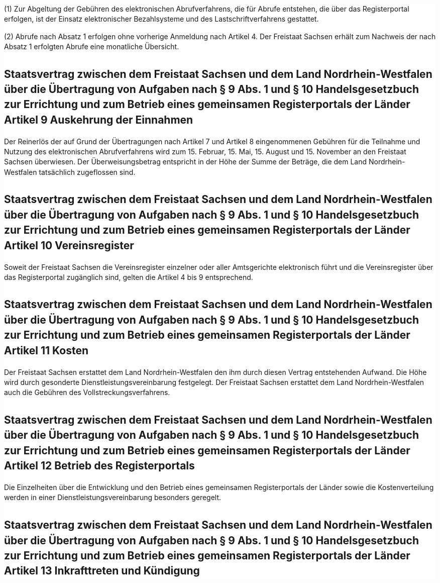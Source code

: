(1) Zur Abgeltung der Gebühren des elektronischen Abrufverfahrens, die für Abrufe entstehen, die über das Registerportal erfolgen, ist der Einsatz elektronischer Bezahlsysteme und des Lastschriftverfahrens gestattet.

(2) Abrufe nach Absatz 1 erfolgen ohne vorherige Anmeldung nach Artikel 4. Der Freistaat Sachsen erhält zum Nachweis der nach Absatz 1 erfolgten Abrufe eine monatliche Übersicht.


## Staatsvertrag zwischen dem Freistaat Sachsen und dem Land Nordrhein-Westfalen über die Übertragung von Aufgaben nach § 9 Abs. 1 und § 10 Handelsgesetzbuch zur Errichtung und zum Betrieb eines gemeinsamen Registerportals der Länder Artikel 9  Auskehrung der Einnahmen

Der Reinerlös der auf Grund der Übertragungen nach Artikel 7 und Artikel 8 eingenommenen Gebühren für die Teilnahme und Nutzung des elektronischen Abrufverfahrens wird zum 15. Februar, 15. Mai, 15. August und 15. November an den Freistaat Sachsen überwiesen. Der Überweisungsbetrag entspricht in der Höhe der Summe der Beträge, die dem Land Nordrhein-Westfalen tatsächlich zugeflossen sind.


## Staatsvertrag zwischen dem Freistaat Sachsen und dem Land Nordrhein-Westfalen über die Übertragung von Aufgaben nach § 9 Abs. 1 und § 10 Handelsgesetzbuch zur Errichtung und zum Betrieb eines gemeinsamen Registerportals der Länder Artikel 10  Vereinsregister

Soweit der Freistaat Sachsen die Vereinsregister einzelner oder aller Amtsgerichte elektronisch führt und die Vereinsregister über das Registerportal zugänglich sind, gelten die Artikel 4 bis 9 entsprechend.


## Staatsvertrag zwischen dem Freistaat Sachsen und dem Land Nordrhein-Westfalen über die Übertragung von Aufgaben nach § 9 Abs. 1 und § 10 Handelsgesetzbuch zur Errichtung und zum Betrieb eines gemeinsamen Registerportals der Länder Artikel 11  Kosten

Der Freistaat Sachsen erstattet dem Land Nordrhein-Westfalen den ihm durch diesen Vertrag entstehenden Aufwand. Die Höhe wird durch gesonderte Dienstleistungsvereinbarung festgelegt. Der Freistaat Sachsen erstattet dem Land Nordrhein-Westfalen auch die Gebühren des Vollstreckungsverfahrens.


## Staatsvertrag zwischen dem Freistaat Sachsen und dem Land Nordrhein-Westfalen über die Übertragung von Aufgaben nach § 9 Abs. 1 und § 10 Handelsgesetzbuch zur Errichtung und zum Betrieb eines gemeinsamen Registerportals der Länder Artikel 12  Betrieb des Registerportals

Die Einzelheiten über die Entwicklung und den Betrieb eines gemeinsamen Registerportals der Länder sowie die Kostenverteilung werden in einer Dienstleistungsvereinbarung besonders geregelt.


## Staatsvertrag zwischen dem Freistaat Sachsen und dem Land Nordrhein-Westfalen über die Übertragung von Aufgaben nach § 9 Abs. 1 und § 10 Handelsgesetzbuch zur Errichtung und zum Betrieb eines gemeinsamen Registerportals der Länder Artikel 13  Inkrafttreten und Kündigung

